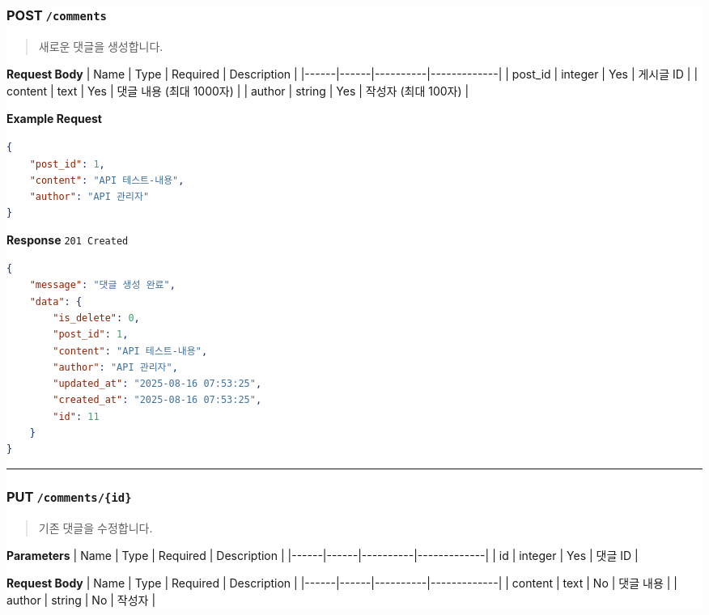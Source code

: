 
### **POST** `/comments`
> 새로운 댓글을 생성합니다.

**Request Body**
| Name | Type | Required | Description |
|------|------|----------|-------------|
| post_id | integer | Yes | 게시글 ID |
| content | text | Yes | 댓글 내용 (최대 1000자) |
| author | string | Yes | 작성자 (최대 100자) |

**Example Request**
```json
{
    "post_id": 1,
    "content": "API 테스트-내용",
    "author": "API 관리자"
}
```

**Response** `201 Created`
```json
{
    "message": "댓글 생성 완료",
    "data": {
        "is_delete": 0,
        "post_id": 1,
        "content": "API 테스트-내용",
        "author": "API 관리자",
        "updated_at": "2025-08-16 07:53:25",
        "created_at": "2025-08-16 07:53:25",
        "id": 11
    }
}
```

---

### **PUT** `/comments/{id}`
> 기존 댓글을 수정합니다.

**Parameters**
| Name | Type | Required | Description |
|------|------|----------|-------------|
| id | integer | Yes | 댓글 ID |

**Request Body**
| Name | Type | Required | Description |
|------|------|----------|-------------|
| content | text | No | 댓글 내용 |
| author | string | No | 작성자 |
